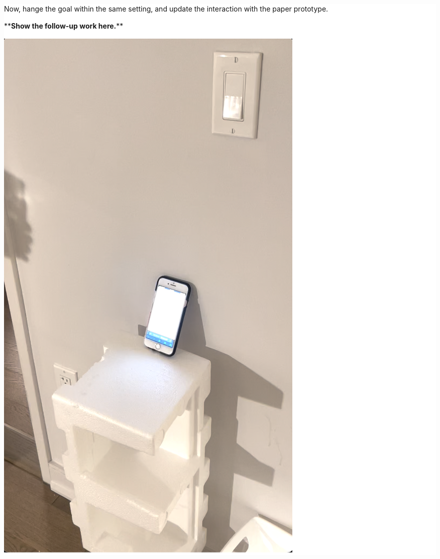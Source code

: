 
Now, hange the goal within the same setting, and update the interaction with the paper prototype. 

\*\***Show the follow-up work here.**\*\*

[![Watch the video](https://github.com/peter2520/Interactive-Lab-Hub/blob/Fall2022/Lab%201/test.png)](https://youtube.com/shorts/1nGx4omL2bo)
